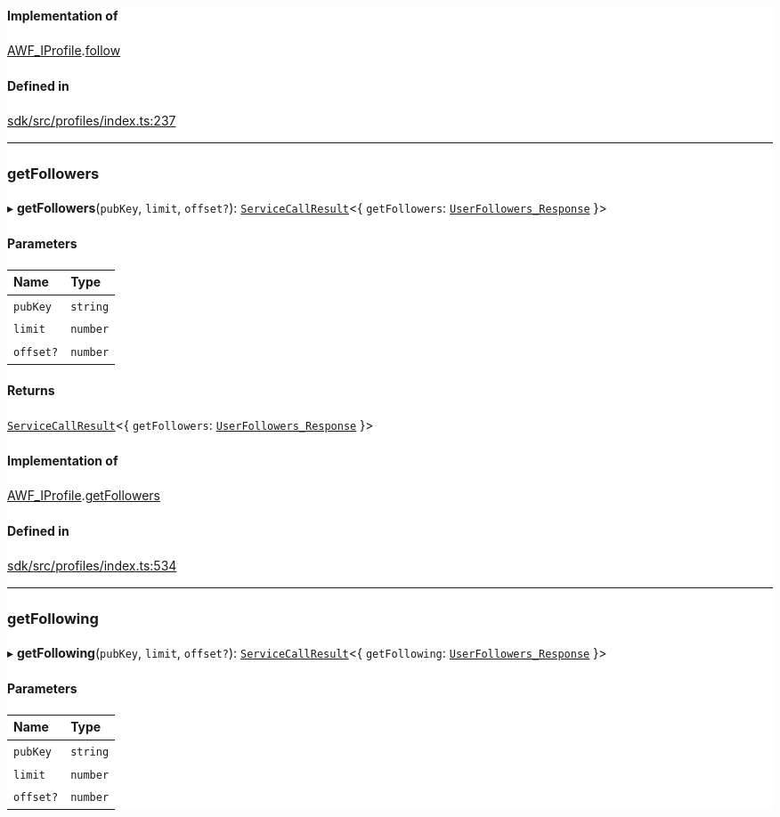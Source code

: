 #### Implementation of

[AWF_IProfile](../interfaces/akashaproject_awf_sdk._internal_.AWF_IProfile.md).[follow](../interfaces/akashaproject_awf_sdk._internal_.AWF_IProfile.md#follow)

#### Defined in

[sdk/src/profiles/index.ts:237](https://github.com/AKASHAorg/akasha-world-framework/blob/d81a7246/sdk/src/profiles/index.ts#L237)

___

### getFollowers

▸ **getFollowers**(`pubKey`, `limit`, `offset?`): [`ServiceCallResult`](../modules/akashaproject_awf_sdk._internal_.md#servicecallresult)<{ `getFollowers`: [`UserFollowers_Response`](../interfaces/akashaproject_awf_sdk._internal_.UserFollowers_Response.md)  }\>

#### Parameters

| Name | Type |
| :------ | :------ |
| `pubKey` | `string` |
| `limit` | `number` |
| `offset?` | `number` |

#### Returns

[`ServiceCallResult`](../modules/akashaproject_awf_sdk._internal_.md#servicecallresult)<{ `getFollowers`: [`UserFollowers_Response`](../interfaces/akashaproject_awf_sdk._internal_.UserFollowers_Response.md)  }\>

#### Implementation of

[AWF_IProfile](../interfaces/akashaproject_awf_sdk._internal_.AWF_IProfile.md).[getFollowers](../interfaces/akashaproject_awf_sdk._internal_.AWF_IProfile.md#getfollowers)

#### Defined in

[sdk/src/profiles/index.ts:534](https://github.com/AKASHAorg/akasha-world-framework/blob/d81a7246/sdk/src/profiles/index.ts#L534)

___

### getFollowing

▸ **getFollowing**(`pubKey`, `limit`, `offset?`): [`ServiceCallResult`](../modules/akashaproject_awf_sdk._internal_.md#servicecallresult)<{ `getFollowing`: [`UserFollowers_Response`](../interfaces/akashaproject_awf_sdk._internal_.UserFollowers_Response.md)  }\>

#### Parameters

| Name | Type |
| :------ | :------ |
| `pubKey` | `string` |
| `limit` | `number` |
| `offset?` | `number` |

